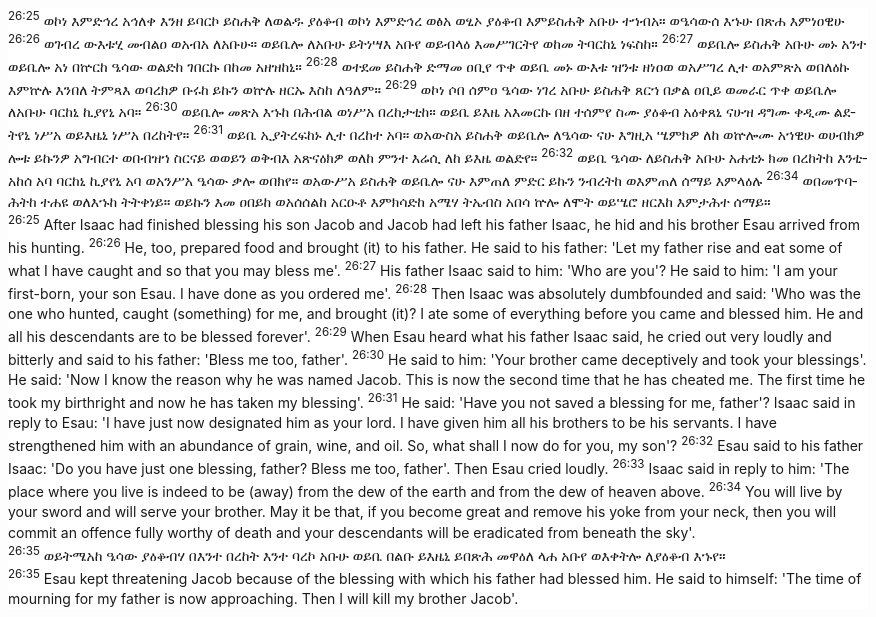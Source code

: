 
<tr><td style="vertical-align:top;" width="46%">
<div class="ethiopic"><span lang="am">
<sup>26:25</sup>&nbsp;ወኮነ እምድኅረ አኅለቀ እንዘ ይባርኮ ይስሐቅ ለወልዱ ያዕቆብ ወኮነ እምድኅረ ወፅአ ወፂኦ ያዕቆብ እምይስሐቅ አቡሁ ተኀብአ። ወዔሳውሰ እኁሁ በጽሐ እምነዐዊሁ <sup>26:26</sup>&nbsp;ወገብረ ውእቱሂ መብልዐ ወአብአ ለአቡሁ። ወይቤሎ ለአቡሁ ይትነሣእ አቡየ ወይብላዕ እመሥገርትየ ወከመ ትባርከኒ ነፍስከ። <sup>26:27</sup>&nbsp;ወይቤሎ ይስሐቅ አቡሁ መኑ አንተ ወይቤሎ አነ በኵርከ ዔሳው ወልድከ ገበርኩ በከመ አዘዝከኒ። <sup>26:28</sup>&nbsp;ወተደመ ይስሐቅ ድማመ ዐቢየ ጥቀ ወይቤ መኑ ውእቱ ዝንቱ ዘነዐወ ወአሥገረ ሊተ ወአምጽአ ወበለዕኩ እምኵሉ እንበለ ትምጻእ ወባረክዎ ቡሩከ ይኩን ወኵሉ ዘርኡ እስከ ለዓለም። <sup>26:29</sup>&nbsp;ወኮነ ሶበ ሰምዐ ዔሳው ነገረ አቡሁ ይስሐቅ ጸርኀ በቃል ዐቢይ ወመራር ጥቀ ወይቤሎ ለአቡሁ ባርከኒ ኪያየኒ አባ። <sup>26:30</sup>&nbsp;ወይቤሎ መጽአ እኁከ በሕብል ወነሥአ በረከታቲከ። ወይቤ ይእዜ አእመርኩ በዘ ተሰምየ ስሙ ያዕቆብ አዕቀጸኒ ናሁዝ ዳግሙ ቀዲሙ ልደትየኒ ነሥአ ወይእዜኒ ነሥአ በረከትየ። <sup>26:31</sup>&nbsp;ወይቤ ኢያትረፍከኑ ሊተ በረከተ አባ። ወአውስአ ይስሐቅ ወይቤሎ ለዔሳው ናሁ እግዚአ ሤምክዎ ለከ ወኵሎሙ አኀዊሁ ወሀብክዎ ሎቱ ይኩንዎ አግብርተ ወበብዝኀ ስርናይ ወወይን ወቅብእ አጽናዕክዎ ወለከ ምንተ እሬሲ ለከ ይእዜ ወልድየ። <sup>26:32</sup>&nbsp;ወይቤ ዔሳው ለይስሐቅ አቡሁ አሐቲኑ ክመ በረከትከ እንቲአከሰ አባ ባርከኒ ኪያየኒ አባ ወአንሥአ ዔሳው ቃሎ ወበክየ። ወአውሥአ ይስሐቅ ወይቤሎ ናሁ እምጠለ ምድር ይኩን ንብረትከ ወእምጠለ ሰማይ እምላዕሉ <sup>26:34</sup>&nbsp;ወበመጥባሕትከ ተሐዩ ወለእኁከ ትትቀነይ። ወይኩን እመ ዐበይከ ወአሰሰልከ አርዑቶ እምክሳድከ አሜሃ ትኤብስ አበሳ ኵሎ ለሞት ወይሤሮ ዘርእከ እምታሕተ ሰማይ። 
</span></div></td>
 
<td style="vertical-align:top;" width="53%">
<div class="english">
<sup>26:25</sup>&nbsp;After Isaac had finished blessing his son Jacob and Jacob had left his father Isaac, he hid and his brother Esau arrived from his hunting. <sup>26:26</sup>&nbsp;He, too, prepared food and brought (it) to his father. He said to his father: 'Let my father rise and eat some of what I have caught and so that you may bless me'. <sup>26:27</sup>&nbsp;His father Isaac said to him: 'Who are you'? He said to him: 'I am your first-born, your son Esau. I have done as you ordered me'. <sup>26:28</sup>&nbsp;Then Isaac was absolutely dumbfounded and said: 'Who was the one who hunted, caught (something) for me, and brought (it)? I ate some of everything before you came and blessed him. He and all his descendants are to be blessed forever'. <sup>26:29</sup>&nbsp;When Esau heard what his father Isaac said, he cried out very loudly and bitterly and said to his father: 'Bless me too, father'. <sup>26:30</sup>&nbsp;He said to him: 'Your brother came deceptively and took your blessings'. He said: 'Now I know the reason why he was named Jacob. This is now the second time that he has cheated me. The first time he took my birthright and now he has taken my blessing'. <sup>26:31</sup>&nbsp;He said: 'Have you not saved a blessing for me, father'? Isaac said in reply to Esau: 'I have just now designated him as your lord. I have given him all his brothers to be his servants. I have strengthened him with an abundance of grain, wine, and oil. So, what shall I now do for you, my son'? <sup>26:32</sup>&nbsp;Esau said to his father Isaac: 'Do you have just one blessing, father? Bless me too, father'. Then Esau cried loudly. <sup>26:33</sup>&nbsp;Isaac said in reply to him: 'The place where you live is indeed to be (away) from the dew of the earth and from the dew of heaven above. <sup>26:34</sup>&nbsp;You will live by your sword and will serve your brother. May it be that, if you become great and remove his yoke from your neck, then you will commit an offence fully worthy of death and your descendants will be eradicated from beneath the sky'.
</div></td></tr>


<tr><td style="vertical-align:top;" width="46%">
<div class="ethiopic"><span lang="am">
<sup>26:35</sup>&nbsp;ወይትሜአከ ዔሳው ያዕቆብሃ በእንተ በረከት እንተ ባረኮ አቡሁ ወይቤ በልቡ ይእዜኒ ይበጽሕ መዋዕለ ላሐ አቡየ ወእቀትሎ ለያዕቆብ እኁየ።
</span></div></td>
 
<td style="vertical-align:top;" width="53%">
<div class="english">
<sup>26:35</sup>&nbsp;Esau kept threatening Jacob because of the blessing with which his father had blessed him. He said to himself: 'The time of mourning for my father is now approaching. Then I will kill my brother Jacob'.
</div></td></tr>
